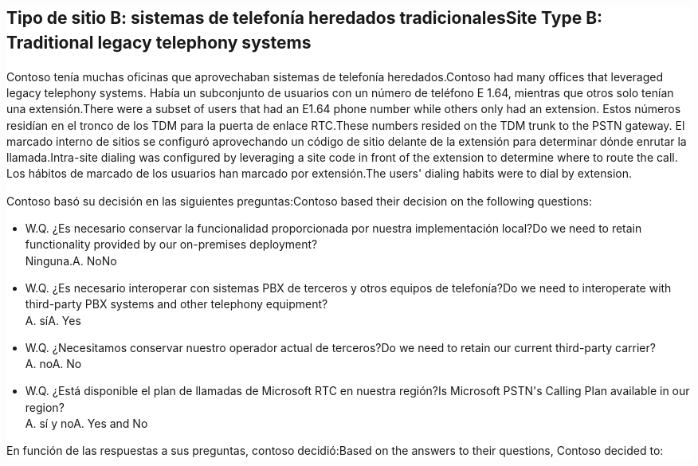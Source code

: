 ## <a name="site-type-b-traditional-legacy-telephony-systems"></a><span data-ttu-id="1e26b-143">Tipo de sitio B: sistemas de telefonía heredados tradicionales</span><span class="sxs-lookup"><span data-stu-id="1e26b-143">Site Type B: Traditional legacy telephony systems</span></span>

<span data-ttu-id="1e26b-144">Contoso tenía muchas oficinas que aprovechaban sistemas de telefonía heredados.</span><span class="sxs-lookup"><span data-stu-id="1e26b-144">Contoso had many offices that leveraged legacy telephony systems.</span></span> <span data-ttu-id="1e26b-145">Había un subconjunto de usuarios con un número de teléfono E 1.64, mientras que otros solo tenían una extensión.</span><span class="sxs-lookup"><span data-stu-id="1e26b-145">There were a subset of users that had an E1.64 phone number while others only had an extension.</span></span> <span data-ttu-id="1e26b-146">Estos números residían en el tronco de los TDM para la puerta de enlace RTC.</span><span class="sxs-lookup"><span data-stu-id="1e26b-146">These numbers resided on the TDM trunk to the PSTN gateway.</span></span> <span data-ttu-id="1e26b-147">El marcado interno de sitios se configuró aprovechando un código de sitio delante de la extensión para determinar dónde enrutar la llamada.</span><span class="sxs-lookup"><span data-stu-id="1e26b-147">Intra-site dialing was configured by leveraging a site code in front of the extension to determine where to route the call.</span></span> <span data-ttu-id="1e26b-148">Los hábitos de marcado de los usuarios han marcado por extensión.</span><span class="sxs-lookup"><span data-stu-id="1e26b-148">The users' dialing habits were to dial by extension.</span></span>   

<span data-ttu-id="1e26b-149">Contoso basó su decisión en las siguientes preguntas:</span><span class="sxs-lookup"><span data-stu-id="1e26b-149">Contoso based their decision on the following questions:</span></span>

- <span data-ttu-id="1e26b-150">W.</span><span class="sxs-lookup"><span data-stu-id="1e26b-150">Q.</span></span> <span data-ttu-id="1e26b-151">¿Es necesario conservar la funcionalidad proporcionada por nuestra implementación local?</span><span class="sxs-lookup"><span data-stu-id="1e26b-151">Do we need to retain functionality provided by our on-premises deployment?</span></span><br>
  <span data-ttu-id="1e26b-152">Ninguna.</span><span class="sxs-lookup"><span data-stu-id="1e26b-152">A.</span></span> <span data-ttu-id="1e26b-153">No</span><span class="sxs-lookup"><span data-stu-id="1e26b-153">No</span></span> 

- <span data-ttu-id="1e26b-154">W.</span><span class="sxs-lookup"><span data-stu-id="1e26b-154">Q.</span></span> <span data-ttu-id="1e26b-155">¿Es necesario interoperar con sistemas PBX de terceros y otros equipos de telefonía?</span><span class="sxs-lookup"><span data-stu-id="1e26b-155">Do we need to interoperate with third-party PBX systems and other telephony equipment?</span></span><br> <span data-ttu-id="1e26b-156">A. sí</span><span class="sxs-lookup"><span data-stu-id="1e26b-156">A. Yes</span></span>

- <span data-ttu-id="1e26b-157">W.</span><span class="sxs-lookup"><span data-stu-id="1e26b-157">Q.</span></span> <span data-ttu-id="1e26b-158">¿Necesitamos conservar nuestro operador actual de terceros?</span><span class="sxs-lookup"><span data-stu-id="1e26b-158">Do we need to retain our current third-party carrier?</span></span><br> <span data-ttu-id="1e26b-159">A. no</span><span class="sxs-lookup"><span data-stu-id="1e26b-159">A. No</span></span> 

- <span data-ttu-id="1e26b-160">W.</span><span class="sxs-lookup"><span data-stu-id="1e26b-160">Q.</span></span> <span data-ttu-id="1e26b-161">¿Está disponible el plan de llamadas de Microsoft RTC en nuestra región?</span><span class="sxs-lookup"><span data-stu-id="1e26b-161">Is Microsoft PSTN's Calling Plan available in our region?</span></span><br> <span data-ttu-id="1e26b-162">A. sí y no</span><span class="sxs-lookup"><span data-stu-id="1e26b-162">A. Yes and No</span></span> 

<span data-ttu-id="1e26b-163">En función de las respuestas a sus preguntas, contoso decidió:</span><span class="sxs-lookup"><span data-stu-id="1e26b-163">Based on the answers to their questions, Contoso decided to:</span></span> 
